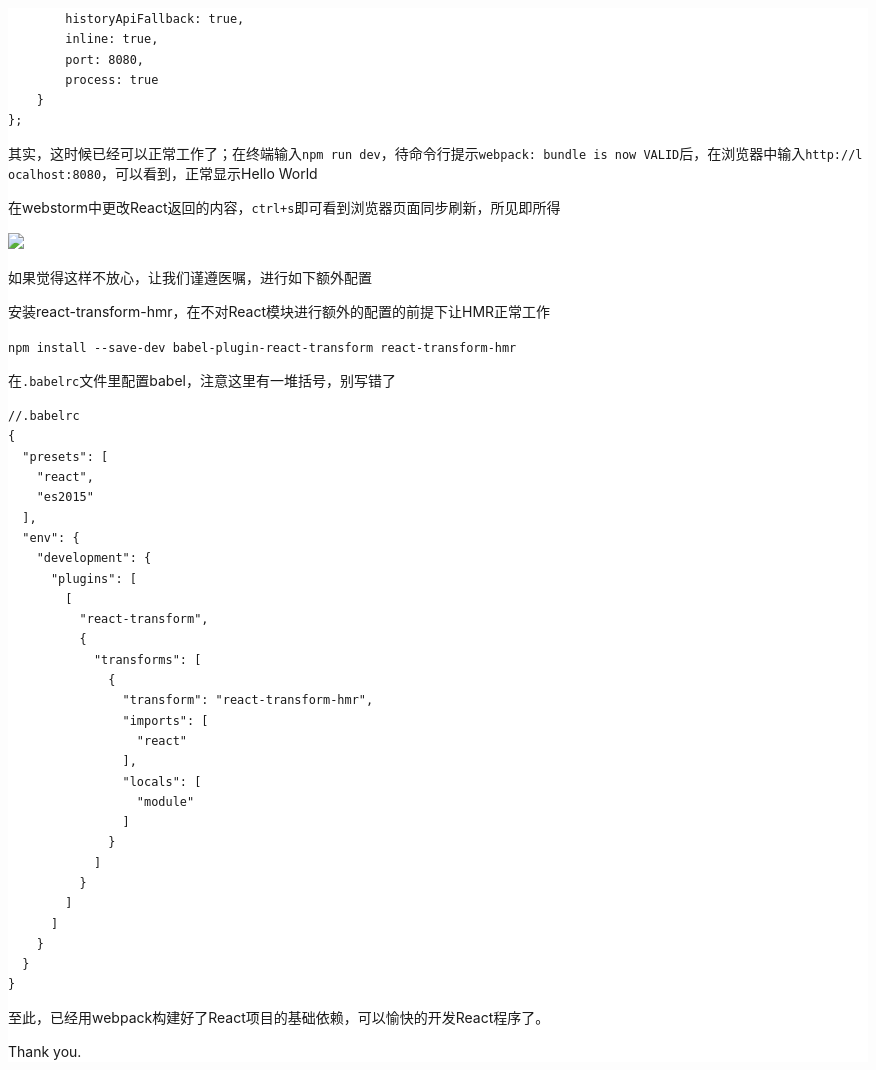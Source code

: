 ```
        historyApiFallback: true,
        inline: true,
        port: 8080,
        process: true
    }
};
```
其实，这时候已经可以正常工作了；在终端输入`npm run dev`，待命令行提示`webpack: bundle is now VALID`后，在浏览器中输入`http://localhost:8080`，可以看到，正常显示Hello World

在webstorm中更改React返回的内容，`ctrl+s`即可看到浏览器页面同步刷新，所见即所得

![](http://upload-images.jianshu.io/upload_images/1828354-09eba2ad2bbd0b39.png?imageMogr2/auto-orient/strip%7CimageView2/2/w/1240)

如果觉得这样不放心，让我们谨遵医嘱，进行如下额外配置 

安装react-transform-hmr，在不对React模块进行额外的配置的前提下让HMR正常工作
```
npm install --save-dev babel-plugin-react-transform react-transform-hmr
```
在`.babelrc`文件里配置babel，注意这里有一堆括号，别写错了
```
//.babelrc
{
  "presets": [
    "react",
    "es2015"
  ],
  "env": {
    "development": {
      "plugins": [
        [
          "react-transform",
          {
            "transforms": [
              {
                "transform": "react-transform-hmr",
                "imports": [
                  "react"
                ],
                "locals": [
                  "module"
                ]
              }
            ]
          }
        ]
      ]
    }
  }
}
```

至此，已经用webpack构建好了React项目的基础依赖，可以愉快的开发React程序了。

Thank you.
